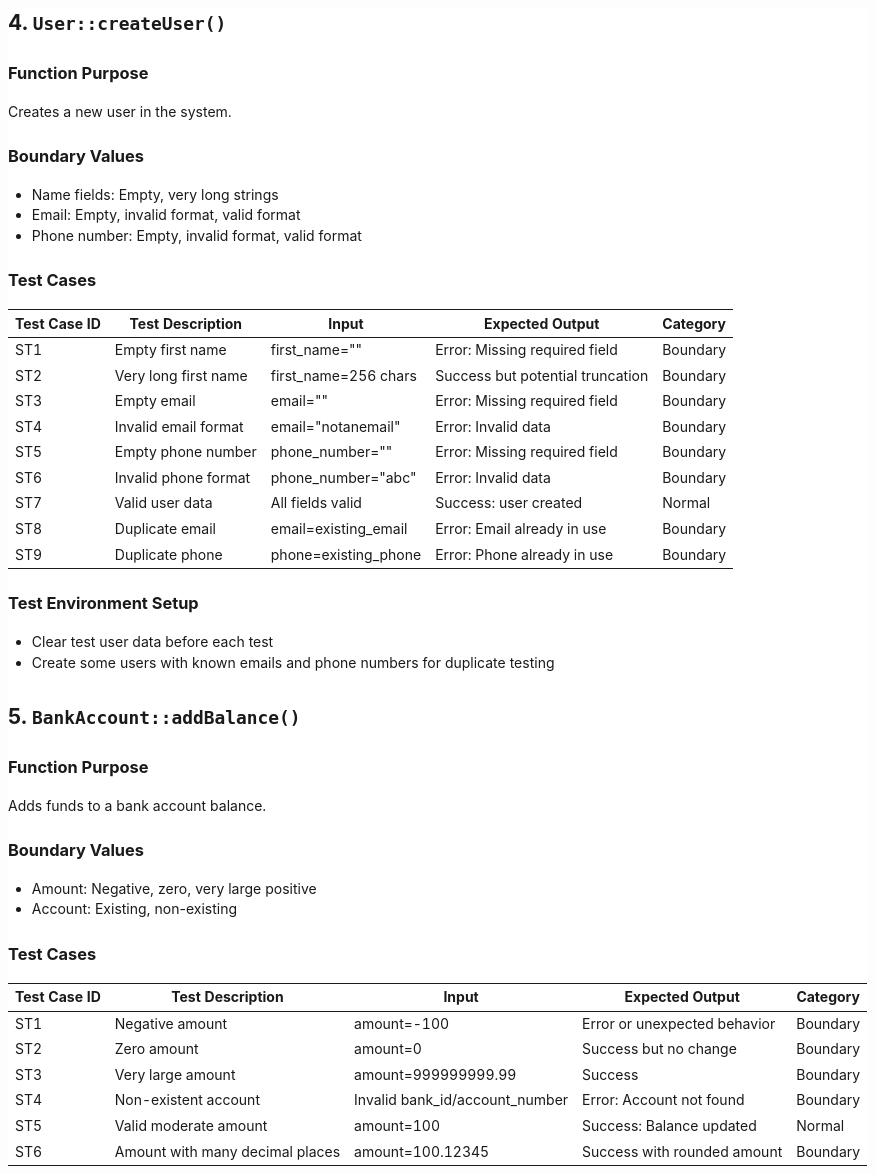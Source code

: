## 4. `User::createUser()`

### Function Purpose
Creates a new user in the system.

### Boundary Values
- Name fields: Empty, very long strings
- Email: Empty, invalid format, valid format
- Phone number: Empty, invalid format, valid format

### Test Cases

| Test Case ID | Test Description | Input | Expected Output | Category |
|--------------|------------------|-------|-----------------|----------|
| ST1 | Empty first name | first_name="" | Error: Missing required field | Boundary |
| ST2 | Very long first name | first_name=256 chars | Success but potential truncation | Boundary |
| ST3 | Empty email | email="" | Error: Missing required field | Boundary |
| ST4 | Invalid email format | email="notanemail" | Error: Invalid data | Boundary |
| ST5 | Empty phone number | phone_number="" | Error: Missing required field | Boundary |
| ST6 | Invalid phone format | phone_number="abc" | Error: Invalid data | Boundary |
| ST7 | Valid user data | All fields valid | Success: user created | Normal |
| ST8 | Duplicate email | email=existing_email | Error: Email already in use | Boundary |
| ST9 | Duplicate phone | phone=existing_phone | Error: Phone already in use | Boundary |

### Test Environment Setup
- Clear test user data before each test
- Create some users with known emails and phone numbers for duplicate testing

## 5. `BankAccount::addBalance()`

### Function Purpose
Adds funds to a bank account balance.

### Boundary Values
- Amount: Negative, zero, very large positive
- Account: Existing, non-existing

### Test Cases

| Test Case ID | Test Description | Input | Expected Output | Category |
|--------------|------------------|-------|-----------------|----------|
| ST1 | Negative amount | amount=-100 | Error or unexpected behavior | Boundary |
| ST2 | Zero amount | amount=0 | Success but no change | Boundary |
| ST3 | Very large amount | amount=999999999.99 | Success | Boundary |
| ST4 | Non-existent account | Invalid bank_id/account_number | Error: Account not found | Boundary |
| ST5 | Valid moderate amount | amount=100 | Success: Balance updated | Normal |
| ST6 | Amount with many decimal places | amount=100.12345 | Success with rounded amount | Boundary |
